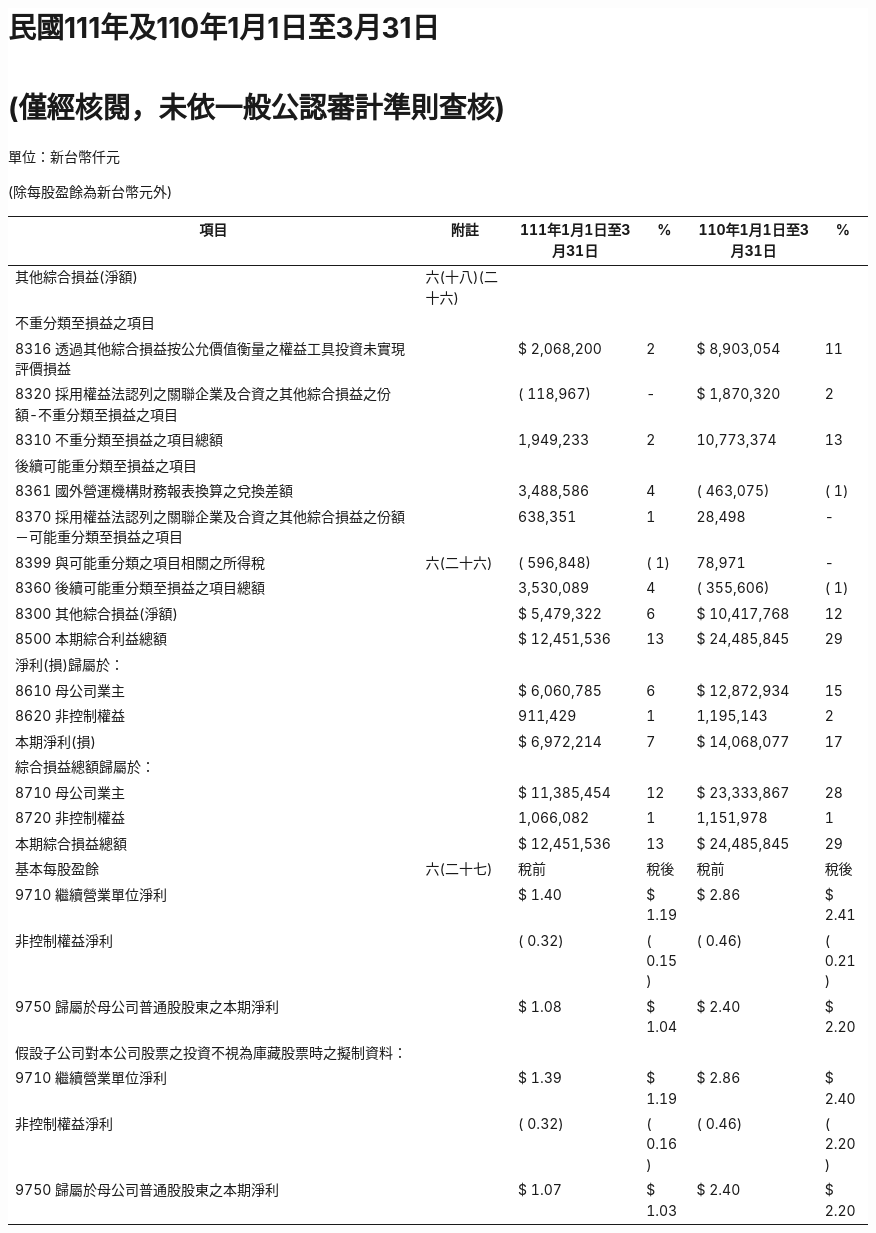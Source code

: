 # 民國111年及110年1月1日至3月31日

# (僅經核閱，未依一般公認審計準則查核)

單位：新台幣仟元

(除每股盈餘為新台幣元外)

|項目|附註|111年1月1日至3月31日|%|110年1月1日至3月31日|%|
|---|---|---|---|---|---|
|其他綜合損益(淨額)|六(十八)(二十六)| | | | |
|不重分類至損益之項目| | | | | |
|8316 透過其他綜合損益按公允價值衡量之權益工具投資未實現評價損益| |$ 2,068,200|2|$ 8,903,054|11|
|8320 採用權益法認列之關聯企業及合資之其他綜合損益之份額-不重分類至損益之項目| |( 118,967)|-|$ 1,870,320|2|
|8310 不重分類至損益之項目總額| |1,949,233|2|10,773,374|13|
|後續可能重分類至損益之項目| | | | | |
|8361 國外營運機構財務報表換算之兌換差額| |3,488,586|4|( 463,075)|( 1)|
|8370 採用權益法認列之關聯企業及合資之其他綜合損益之份額－可能重分類至損益之項目| |638,351|1|28,498|-|
|8399 與可能重分類之項目相關之所得稅|六(二十六)|( 596,848)|( 1)|78,971|-|
|8360 後續可能重分類至損益之項目總額| |3,530,089|4|( 355,606)|( 1)|
|8300 其他綜合損益(淨額)| |$ 5,479,322|6|$ 10,417,768|12|
|8500 本期綜合利益總額| |$ 12,451,536|13|$ 24,485,845|29|
|淨利(損)歸屬於：| | | | | |
|8610 母公司業主| |$ 6,060,785|6|$ 12,872,934|15|
|8620 非控制權益| |911,429|1|1,195,143|2|
|本期淨利(損)| |$ 6,972,214|7|$ 14,068,077|17|
|綜合損益總額歸屬於：| | | | | |
|8710 母公司業主| |$ 11,385,454|12|$ 23,333,867|28|
|8720 非控制權益| |1,066,082|1|1,151,978|1|
|本期綜合損益總額| |$ 12,451,536|13|$ 24,485,845|29|
|基本每股盈餘|六(二十七)|稅前|稅後|稅前|稅後|
|9710 繼續營業單位淨利| |$ 1.40|$ 1.19|$ 2.86|$ 2.41|
|非控制權益淨利| |( 0.32)|( 0.15)|( 0.46)|( 0.21)|
|9750 歸屬於母公司普通股股東之本期淨利| |$ 1.08|$ 1.04|$ 2.40|$ 2.20|
|假設子公司對本公司股票之投資不視為庫藏股票時之擬制資料：| | | | | |
|9710 繼續營業單位淨利| |$ 1.39|$ 1.19|$ 2.86|$ 2.40|
|非控制權益淨利| |( 0.32)|( 0.16)|( 0.46)|( 2.20)|
|9750 歸屬於母公司普通股股東之本期淨利| |$ 1.07|$ 1.03|$ 2.40|$ 2.20|
